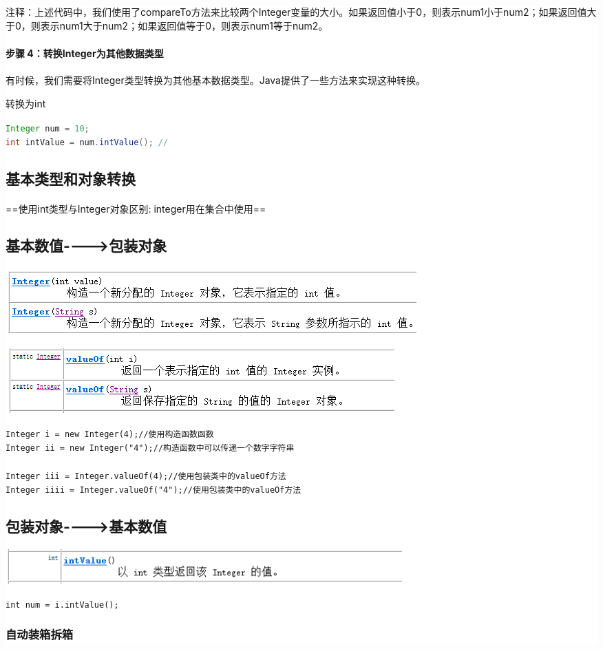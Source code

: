 注释：上述代码中，我们使用了compareTo方法来比较两个Integer变量的大小。如果返回值小于0，则表示num1小于num2；如果返回值大于0，则表示num1大于num2；如果返回值等于0，则表示num1等于num2。

#### 步骤 4：转换Integer为其他数据类型

有时候，我们需要将Integer类型转换为其他基本数据类型。Java提供了一些方法来实现这种转换。

转换为int

```java
Integer num = 10;
int intValue = num.intValue(); //
```

## 基本类型和对象转换

==使用int类型与Integer对象区别:  integer用在集合中使用==

## 基本数值---->包装对象

![img](笔记.assets/612774-20170713214430165-386551990.png)

![img](笔记.assets/612774-20170713214511228-1827499471.png)

```
Integer i = new Integer(4);//使用构造函数函数
Integer ii = new Integer("4");//构造函数中可以传递一个数字字符串

Integer iii = Integer.valueOf(4);//使用包装类中的valueOf方法
Integer iiii = Integer.valueOf("4");//使用包装类中的valueOf方法
```

## 包装对象---->基本数值

![img](笔记.assets/612774-20170713214538181-36010841.png)

```
int num = i.intValue();
```

### 自动装箱拆箱
